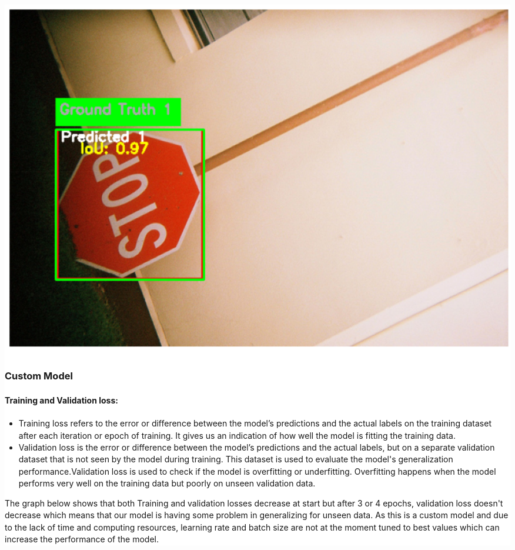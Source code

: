 ![yolo_s](https://github.com/EhtishamAshraf/Object_Detection_Models/blob/b89d80f34036d1c1e63338c74378359bc362d081/img/yolo_s.png)

### Custom Model
#### Training and Validation loss:
 - Training loss refers to the error or difference between the model’s predictions and the actual labels on the training dataset after each iteration or epoch of training. It gives us an indication of how well the model is fitting the training data.
 - Validation loss is the error or difference between the model’s predictions and the actual labels, but on a separate validation dataset that is not seen by the model during training. This dataset is used to evaluate the model's generalization performance.Validation loss is used to check if the model is overfitting or underfitting. Overfitting happens when the model performs very well on the training data but poorly on unseen validation data.

The graph below shows that both Training and validation losses decrease at start but after 3 or 4 epochs, validation loss doesn't decrease which means that our model is having some problem in generalizing for unseen data. As this is a custom model and due to the lack of time and computing resources, learning rate and batch size are not at the moment tuned to best values which can increase the performance of the model.